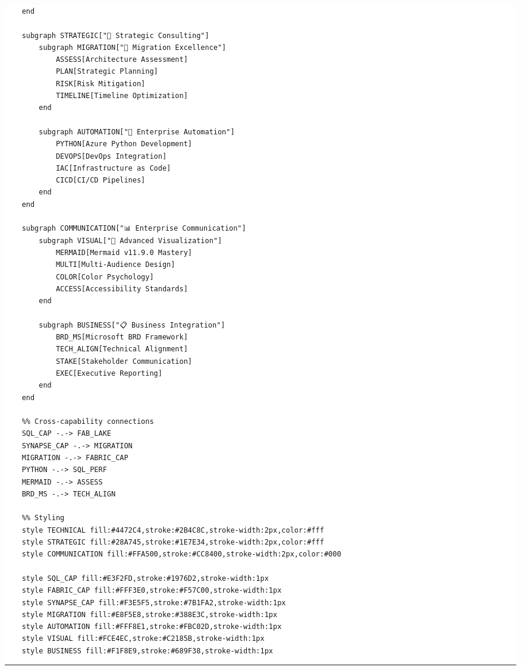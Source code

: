 ```mermaid
    end

    subgraph STRATEGIC["🎯 Strategic Consulting"]
        subgraph MIGRATION["🔄 Migration Excellence"]
            ASSESS[Architecture Assessment]
            PLAN[Strategic Planning]
            RISK[Risk Mitigation]
            TIMELINE[Timeline Optimization]
        end

        subgraph AUTOMATION["🤖 Enterprise Automation"]
            PYTHON[Azure Python Development]
            DEVOPS[DevOps Integration]
            IAC[Infrastructure as Code]
            CICD[CI/CD Pipelines]
        end
    end

    subgraph COMMUNICATION["📊 Enterprise Communication"]
        subgraph VISUAL["🎨 Advanced Visualization"]
            MERMAID[Mermaid v11.9.0 Mastery]
            MULTI[Multi-Audience Design]
            COLOR[Color Psychology]
            ACCESS[Accessibility Standards]
        end

        subgraph BUSINESS["📋 Business Integration"]
            BRD_MS[Microsoft BRD Framework]
            TECH_ALIGN[Technical Alignment]
            STAKE[Stakeholder Communication]
            EXEC[Executive Reporting]
        end
    end

    %% Cross-capability connections
    SQL_CAP -.-> FAB_LAKE
    SYNAPSE_CAP -.-> MIGRATION
    MIGRATION -.-> FABRIC_CAP
    PYTHON -.-> SQL_PERF
    MERMAID -.-> ASSESS
    BRD_MS -.-> TECH_ALIGN

    %% Styling
    style TECHNICAL fill:#4472C4,stroke:#2B4C8C,stroke-width:2px,color:#fff
    style STRATEGIC fill:#28A745,stroke:#1E7E34,stroke-width:2px,color:#fff
    style COMMUNICATION fill:#FFA500,stroke:#CC8400,stroke-width:2px,color:#000

    style SQL_CAP fill:#E3F2FD,stroke:#1976D2,stroke-width:1px
    style FABRIC_CAP fill:#FFF3E0,stroke:#F57C00,stroke-width:1px
    style SYNAPSE_CAP fill:#F3E5F5,stroke:#7B1FA2,stroke-width:1px
    style MIGRATION fill:#E8F5E8,stroke:#388E3C,stroke-width:1px
    style AUTOMATION fill:#FFF8E1,stroke:#FBC02D,stroke-width:1px
    style VISUAL fill:#FCE4EC,stroke:#C2185B,stroke-width:1px
    style BUSINESS fill:#F1F8E9,stroke:#689F38,stroke-width:1px
```

---